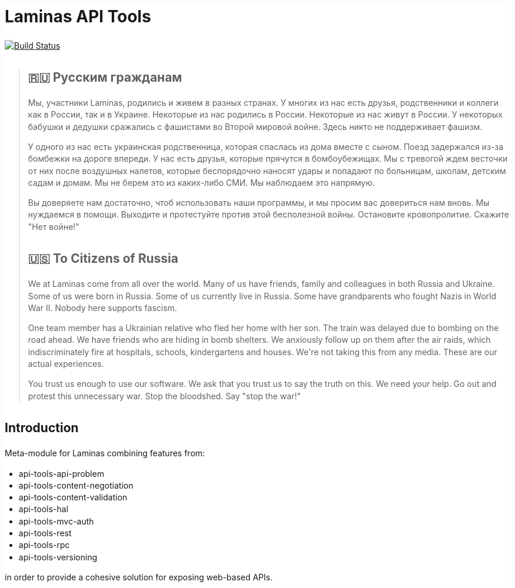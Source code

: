 # Laminas API Tools

[![Build Status](https://github.com/laminas-api-tools/api-tools/actions/workflows/continuous-integration.yml/badge.svg)](https://github.com/laminas-api-tools/api-tools/actions/workflows/continuous-integration.yml)

> ## 🇷🇺 Русским гражданам
> 
> Мы, участники Laminas, родились и живем в разных странах. У многих из нас есть друзья, родственники и коллеги как в России, так и в Украине. Некоторые из нас родились в России. Некоторые из нас живут в России. У некоторых бабушки и дедушки сражались с фашистами во Второй мировой войне. Здесь никто не поддерживает фашизм.
> 
> У одного из нас есть украинская родственница, которая спаслась из дома вместе с сыном. Поезд задержался из-за бомбежки на дороге впереди. У нас есть друзья, которые прячутся в бомбоубежищах. Мы с тревогой ждем весточки от них после воздушных налетов, которые беспорядочно наносят удары и попадают по больницам, школам, детским садам и домам. Мы не берем это из каких-либо СМИ. Мы наблюдаем это напрямую.
> 
> Вы доверяете нам достаточно, чтоб использовать наши программы, и мы просим вас довериться нам вновь. Мы нуждаемся в помощи. Выходите и протестуйте против этой бесполезной войны. Остановите кровопролитие. Скажите "Нет войне!"
> 
> ## 🇺🇸 To Citizens of Russia
> 
> We at Laminas come from all over the world. Many of us have friends, family and colleagues in both Russia and Ukraine. Some of us were born in Russia. Some of us currently live in Russia. Some have grandparents who fought Nazis in World War II. Nobody here supports fascism.
> 
> One team member has a Ukrainian relative who fled her home with her son. The train was delayed due to bombing on the road ahead. We have friends who are hiding in bomb shelters. We anxiously follow up on them after the air raids, which indiscriminately fire at hospitals, schools, kindergartens and houses. We're not taking this from any media. These are our actual experiences.
> 
> You trust us enough to use our software. We ask that you trust us to say the truth on this. We need your help. Go out and protest this unnecessary war. Stop the bloodshed. Say "stop the war!"

## Introduction

Meta-module for Laminas combining features from:

- api-tools-api-problem
- api-tools-content-negotiation
- api-tools-content-validation
- api-tools-hal
- api-tools-mvc-auth
- api-tools-rest
- api-tools-rpc
- api-tools-versioning

in order to provide a cohesive solution for exposing web-based APIs.
